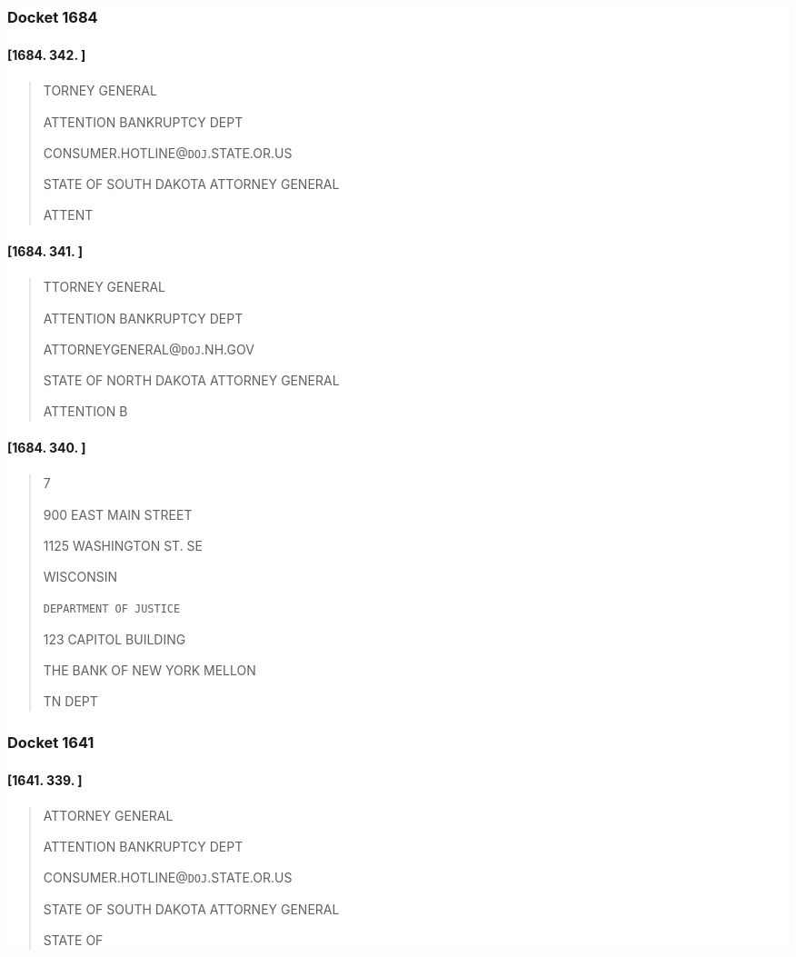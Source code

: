 ### Docket 1684

#### [1684. 342. ]
> TORNEY GENERAL 
> 
> ATTENTION BANKRUPTCY DEPT 
> 
> CONSUMER.HOTLINE@`DOJ`.STATE.OR.US 
> 
> STATE OF SOUTH DAKOTA ATTORNEY GENERAL 
> 
> ATTENT

#### [1684. 341. ]
> TTORNEY GENERAL 
> 
> ATTENTION BANKRUPTCY DEPT 
> 
> ATTORNEYGENERAL@`DOJ`.NH.GOV 
> 
> STATE OF NORTH DAKOTA ATTORNEY GENERAL 
> 
> ATTENTION B

#### [1684. 340. ]
> 7 
> 
> 900 EAST MAIN STREET 
> 
> 1125 WASHINGTON ST. SE 
> 
> WISCONSIN 
> 
> `DEPARTMENT OF JUSTICE` 
> 
> 123 CAPITOL BUILDING 
> 
> THE BANK OF NEW YORK MELLON 
> 
> TN DEPT

### Docket 1641

#### [1641. 339. ]
> ATTORNEY GENERAL
> 
> ATTENTION BANKRUPTCY DEPT
> 
> CONSUMER.HOTLINE@`DOJ`.STATE.OR.US
> 
> STATE OF SOUTH DAKOTA ATTORNEY GENERAL
> 
> STATE OF
